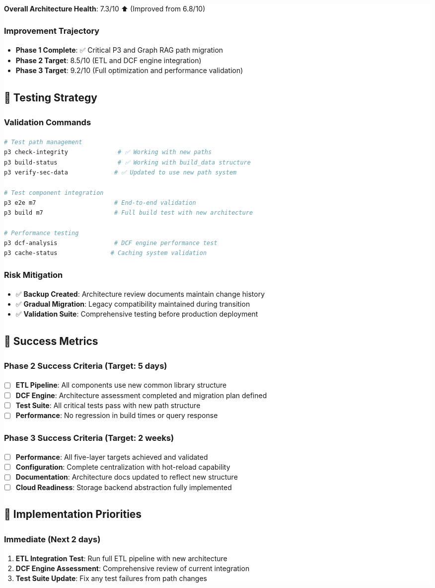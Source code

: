 
**Overall Architecture Health**: 7.3/10 ⬆️ (Improved from 6.8/10)

### Improvement Trajectory
- **Phase 1 Complete**: ✅ Critical P3 and Graph RAG path migration
- **Phase 2 Target**: 8.5/10 (ETL and DCF engine integration)
- **Phase 3 Target**: 9.2/10 (Full optimization and performance validation)

## 🧪 Testing Strategy

### Validation Commands
```bash
# Test path management
p3 check-integrity              # ✅ Working with new paths
p3 build-status                 # ✅ Working with build_data structure
p3 verify-sec-data             # ✅ Updated to use new path system

# Test component integration
p3 e2e m7                      # End-to-end validation  
p3 build m7                    # Full build test with new architecture

# Performance testing
p3 dcf-analysis                # DCF engine performance test
p3 cache-status               # Caching system validation
```

### Risk Mitigation
- ✅ **Backup Created**: Architecture review documents maintain change history
- ✅ **Gradual Migration**: Legacy compatibility maintained during transition
- ✅ **Validation Suite**: Comprehensive testing before production deployment

## 🎯 Success Metrics

### Phase 2 Success Criteria (Target: 5 days)
- [ ] **ETL Pipeline**: All components use new common library structure
- [ ] **DCF Engine**: Architecture assessment completed and migration plan defined
- [ ] **Test Suite**: All critical tests pass with new path structure
- [ ] **Performance**: No regression in build times or query response

### Phase 3 Success Criteria (Target: 2 weeks)
- [ ] **Performance**: All five-layer targets achieved and validated
- [ ] **Configuration**: Complete centralization with hot-reload capability
- [ ] **Documentation**: Architecture docs updated to reflect new structure
- [ ] **Cloud Readiness**: Storage backend abstraction fully implemented

## 🔧 Implementation Priorities

### Immediate (Next 2 days)
1. **ETL Integration Test**: Run full ETL pipeline with new architecture
2. **DCF Engine Assessment**: Comprehensive review of current integration
3. **Test Suite Update**: Fix any test failures from path changes
